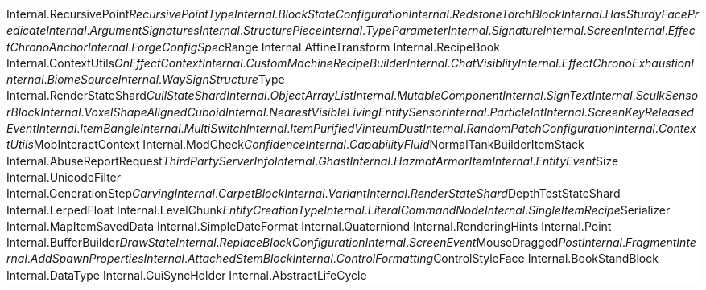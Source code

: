 Internal.RecursivePoint$RecursivePointType
Internal.BlockStateConfiguration
Internal.RedstoneTorchBlock
Internal.HasSturdyFacePredicate
Internal.ArgumentSignatures
Internal.StructurePiece
Internal.TypeParameter
Internal.Signature
Internal.Screen
Internal.EffectChronoAnchor
Internal.ForgeConfigSpec$Range
Internal.AffineTransform
Internal.RecipeBook
Internal.ContextUtils$OnEffectContext
Internal.CustomMachineRecipeBuilder
Internal.ChatVisiblity
Internal.EffectChronoExhaustion
Internal.BiomeSource
Internal.WaySignStructure$Type
Internal.RenderStateShard$CullStateShard
Internal.ObjectArrayList
Internal.MutableComponent
Internal.SignText
Internal.SculkSensorBlock
Internal.VoxelShapeAlignedCuboid
Internal.NearestVisibleLivingEntitySensor
Internal.ParticleInt
Internal.ScreenKeyReleasedEvent
Internal.ItemBangle
Internal.MultiSwitch
Internal.ItemPurifiedVinteumDust
Internal.RandomPatchConfiguration
Internal.ContextUtils$MobInteractContext
Internal.ModCheck$Confidence
Internal.CapabilityFluid$NormalTankBuilderItemStack
Internal.AbuseReportRequest$ThirdPartyServerInfo
Internal.Ghast
Internal.HazmatArmorItem
Internal.EntityEvent$Size
Internal.UnicodeFilter
Internal.GenerationStep$Carving
Internal.CarpetBlock
Internal.Variant
Internal.RenderStateShard$DepthTestStateShard
Internal.LerpedFloat
Internal.LevelChunk$EntityCreationType
Internal.LiteralCommandNode
Internal.SingleItemRecipe$Serializer
Internal.MapItemSavedData
Internal.SimpleDateFormat
Internal.Quaterniond
Internal.RenderingHints
Internal.Point
Internal.BufferBuilder$DrawState
Internal.ReplaceBlockConfiguration
Internal.ScreenEvent$MouseDragged$Post
Internal.Fragment
Internal.AddSpawnProperties
Internal.AttachedStemBlock
Internal.ControlFormatting$ControlStyleFace
Internal.BookStandBlock
Internal.DataType
Internal.GuiSyncHolder
Internal.AbstractLifeCycle